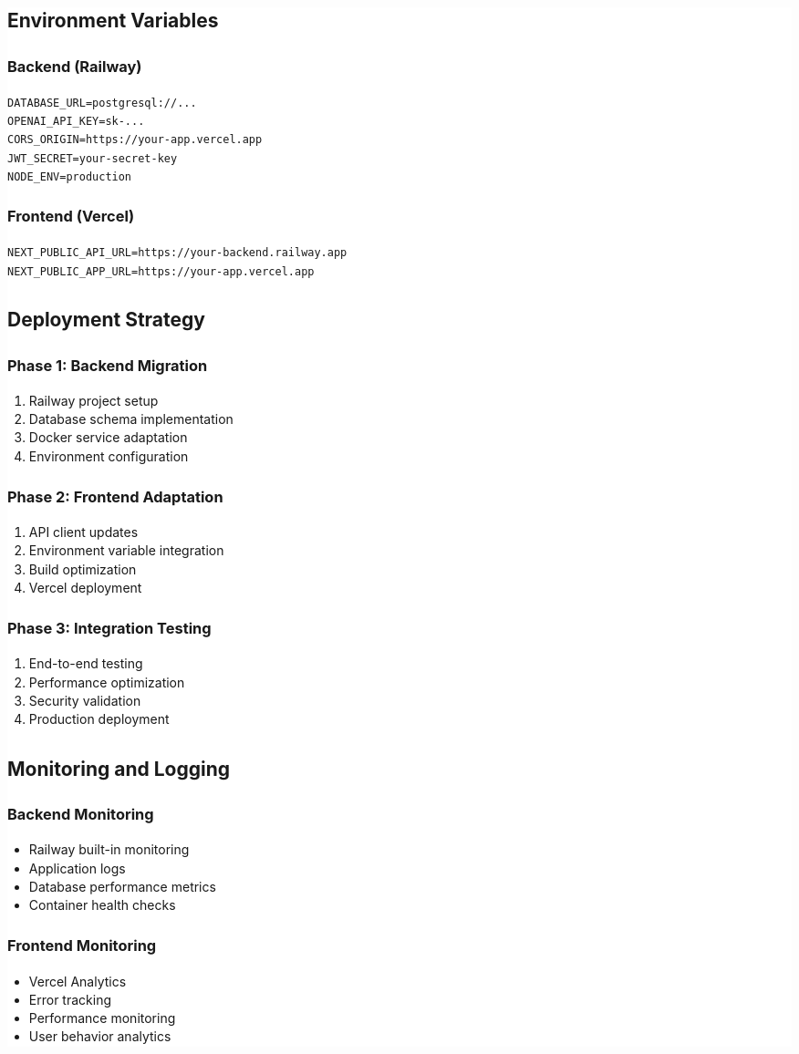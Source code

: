 ## Environment Variables

### Backend (Railway)
```env
DATABASE_URL=postgresql://...
OPENAI_API_KEY=sk-...
CORS_ORIGIN=https://your-app.vercel.app
JWT_SECRET=your-secret-key
NODE_ENV=production
```

### Frontend (Vercel)
```env
NEXT_PUBLIC_API_URL=https://your-backend.railway.app
NEXT_PUBLIC_APP_URL=https://your-app.vercel.app
```

## Deployment Strategy

### Phase 1: Backend Migration
1. Railway project setup
2. Database schema implementation
3. Docker service adaptation
4. Environment configuration

### Phase 2: Frontend Adaptation
1. API client updates
2. Environment variable integration
3. Build optimization
4. Vercel deployment

### Phase 3: Integration Testing
1. End-to-end testing
2. Performance optimization
3. Security validation
4. Production deployment

## Monitoring and Logging

### Backend Monitoring
- Railway built-in monitoring
- Application logs
- Database performance metrics
- Container health checks

### Frontend Monitoring
- Vercel Analytics
- Error tracking
- Performance monitoring
- User behavior analytics
